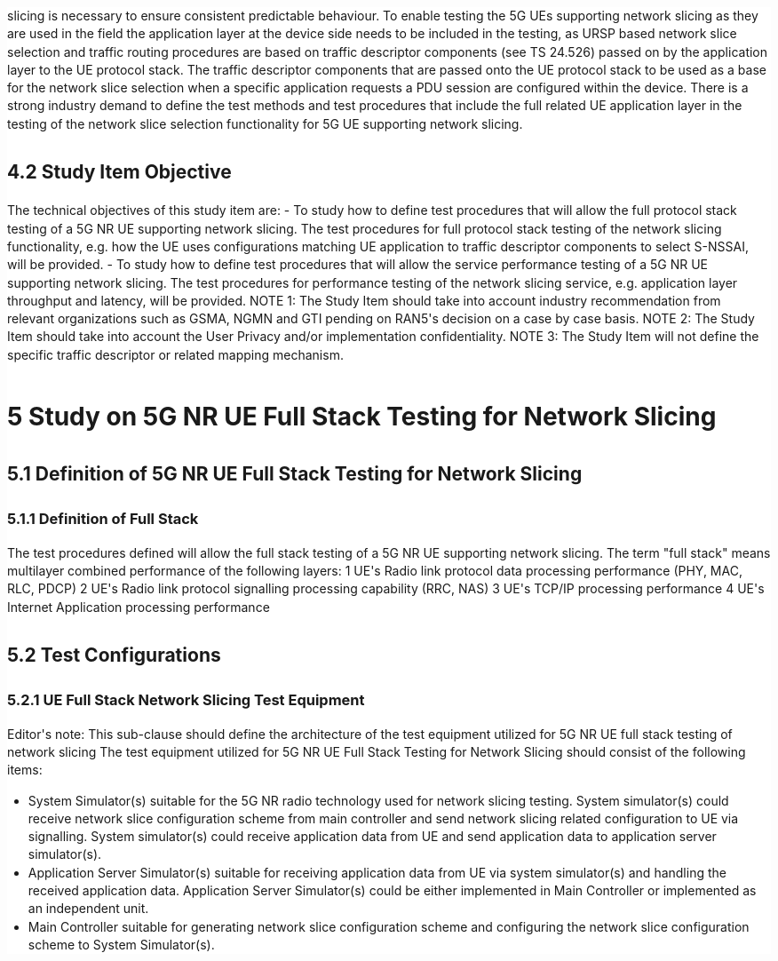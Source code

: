 slicing is necessary to ensure consistent predictable behaviour. To enable
testing the 5G UEs supporting network slicing as they are used in the field
the application layer at the device side needs to be included in the testing,
as URSP based network slice selection and traffic routing procedures are based
on traffic descriptor components (see TS 24.526) passed on by the application
layer to the UE protocol stack. The traffic descriptor components that are
passed onto the UE protocol stack to be used as a base for the network slice
selection when a specific application requests a PDU session are configured
within the device. There is a strong industry demand to define the test
methods and test procedures that include the full related UE application layer
in the testing of the network slice selection functionality for 5G UE
supporting network slicing.
## 4.2 Study Item Objective
The technical objectives of this study item are:
\- To study how to define test procedures that will allow the full protocol
stack testing of a 5G NR UE supporting network slicing. The test procedures
for full protocol stack testing of the network slicing functionality, e.g. how
the UE uses configurations matching UE application to traffic descriptor
components to select S-NSSAI, will be provided.
\- To study how to define test procedures that will allow the service
performance testing of a 5G NR UE supporting network slicing. The test
procedures for performance testing of the network slicing service, e.g.
application layer throughput and latency, will be provided.
NOTE 1: The Study Item should take into account industry recommendation from
relevant organizations such as GSMA, NGMN and GTI pending on RAN5\'s decision
on a case by case basis.
NOTE 2: The Study Item should take into account the User Privacy and/or
implementation confidentiality.
NOTE 3: The Study Item will not define the specific traffic descriptor or
related mapping mechanism.
# 5 Study on 5G NR UE Full Stack Testing for Network Slicing
## 5.1 Definition of 5G NR UE Full Stack Testing for Network Slicing
### 5.1.1 Definition of Full Stack
The test procedures defined will allow the full stack testing of a 5G NR UE
supporting network slicing. The term \"full stack\" means multilayer combined
performance of the following layers:
1 UE\'s Radio link protocol data processing performance (PHY, MAC, RLC, PDCP)
2 UE\'s Radio link protocol signalling processing capability (RRC, NAS)
3 UE\'s TCP/IP processing performance
4 UE\'s Internet Application processing performance
## 5.2 Test Configurations
### 5.2.1 UE Full Stack Network Slicing Test Equipment
Editor\'s note: This sub-clause should define the architecture of the test
equipment utilized for 5G NR UE full stack testing of network slicing
The test equipment utilized for 5G NR UE Full Stack Testing for Network
Slicing should consist of the following items:
  * System Simulator(s) suitable for the 5G NR radio technology used for network slicing testing. System simulator(s) could receive network slice configuration scheme from main controller and send network slicing related configuration to UE via signalling. System simulator(s) could receive application data from UE and send application data to application server simulator(s).
  * Application Server Simulator(s) suitable for receiving application data from UE via system simulator(s) and handling the received application data. Application Server Simulator(s) could be either implemented in Main Controller or implemented as an independent unit.
  * Main Controller suitable for generating network slice configuration scheme and configuring the network slice configuration scheme to System Simulator(s).